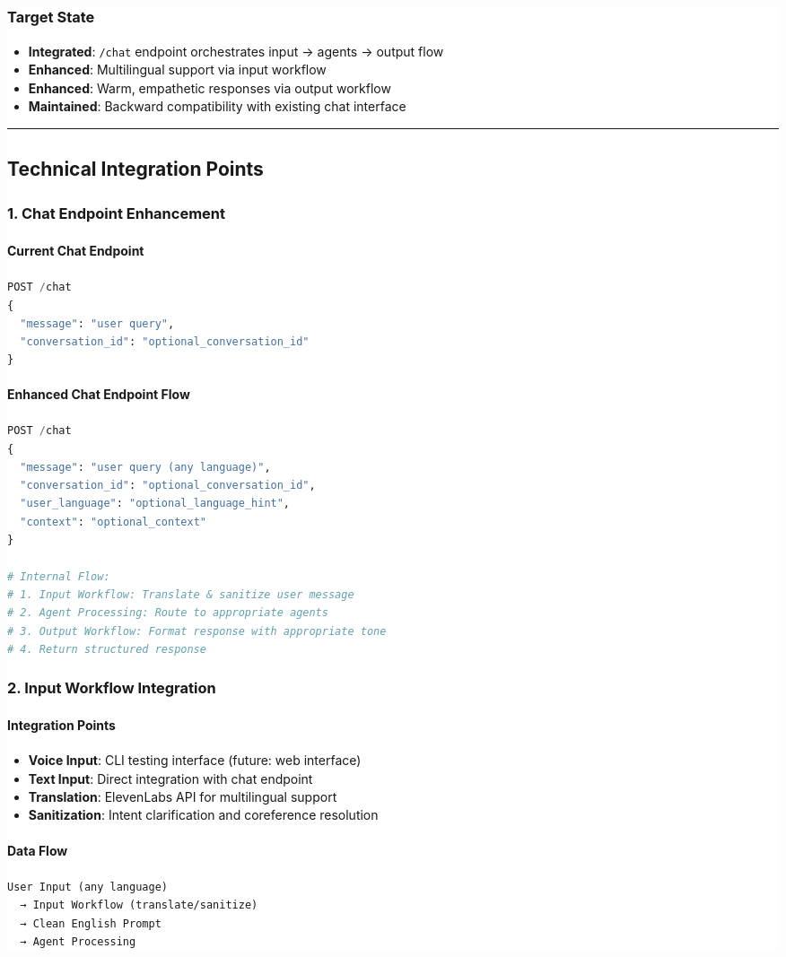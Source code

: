 ### **Target State**
- **Integrated**: `/chat` endpoint orchestrates input → agents → output flow
- **Enhanced**: Multilingual support via input workflow
- **Enhanced**: Warm, empathetic responses via output workflow
- **Maintained**: Backward compatibility with existing chat interface

---

## Technical Integration Points

### **1. Chat Endpoint Enhancement**

#### **Current Chat Endpoint**
```python
POST /chat
{
  "message": "user query",
  "conversation_id": "optional_conversation_id"
}
```

#### **Enhanced Chat Endpoint Flow**
```python
POST /chat
{
  "message": "user query (any language)",
  "conversation_id": "optional_conversation_id",
  "user_language": "optional_language_hint",
  "context": "optional_context"
}

# Internal Flow:
# 1. Input Workflow: Translate & sanitize user message
# 2. Agent Processing: Route to appropriate agents
# 3. Output Workflow: Format response with appropriate tone
# 4. Return structured response
```

### **2. Input Workflow Integration**

#### **Integration Points**
- **Voice Input**: CLI testing interface (future: web interface)
- **Text Input**: Direct integration with chat endpoint
- **Translation**: ElevenLabs API for multilingual support
- **Sanitization**: Intent clarification and coreference resolution

#### **Data Flow**
```
User Input (any language) 
  → Input Workflow (translate/sanitize)
  → Clean English Prompt
  → Agent Processing
```
